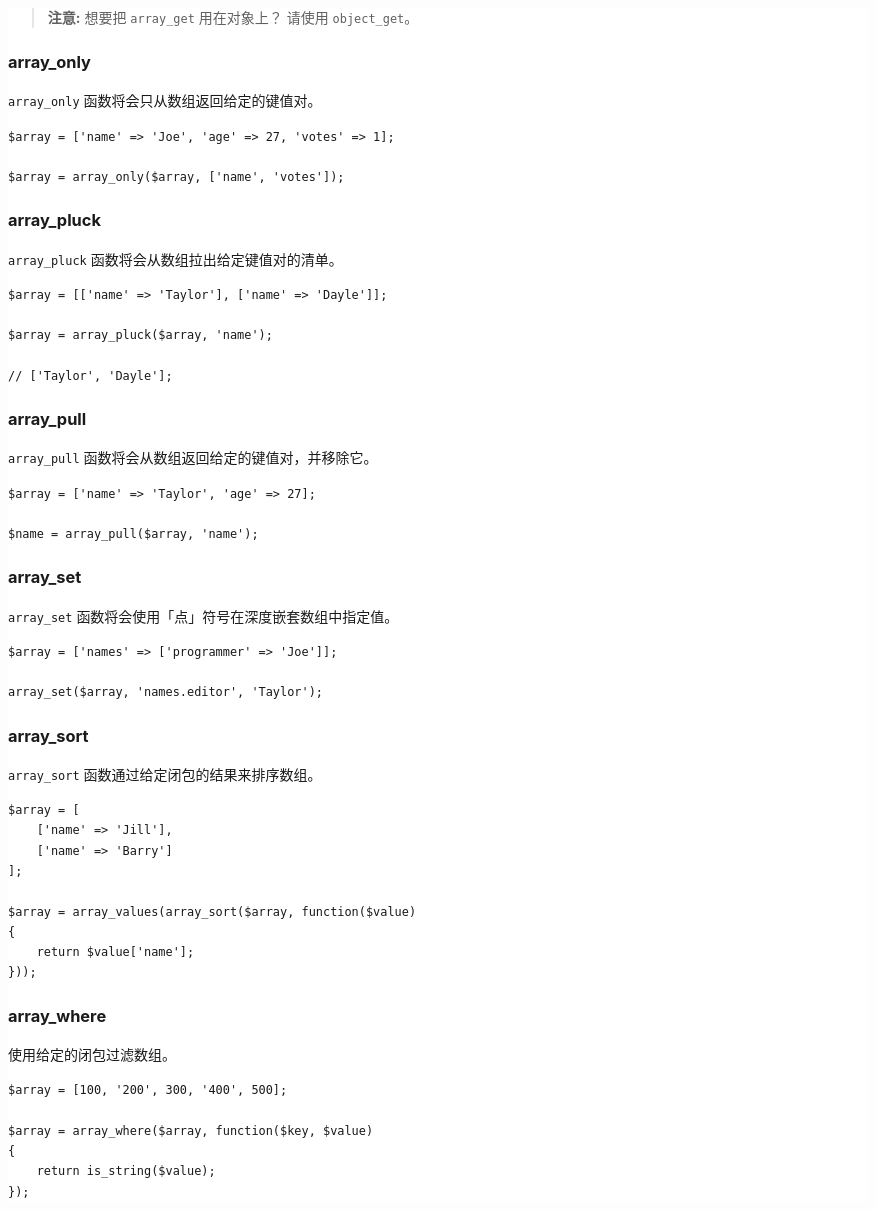 > **注意:** 想要把 `array_get` 用在对象上？ 请使用 `object_get`。

### array_only

`array_only` 函数将会只从数组返回给定的键值对。

	$array = ['name' => 'Joe', 'age' => 27, 'votes' => 1];

	$array = array_only($array, ['name', 'votes']);

### array_pluck

`array_pluck` 函数将会从数组拉出给定键值对的清单。

	$array = [['name' => 'Taylor'], ['name' => 'Dayle']];

	$array = array_pluck($array, 'name');

	// ['Taylor', 'Dayle'];

### array_pull

`array_pull` 函数将会从数组返回给定的键值对，并移除它。

	$array = ['name' => 'Taylor', 'age' => 27];

	$name = array_pull($array, 'name');

### array_set

`array_set` 函数将会使用「点」符号在深度嵌套数组中指定值。

	$array = ['names' => ['programmer' => 'Joe']];

	array_set($array, 'names.editor', 'Taylor');

### array_sort

`array_sort` 函数通过给定闭包的结果来排序数组。

	$array = [
		['name' => 'Jill'],
		['name' => 'Barry']
	];

	$array = array_values(array_sort($array, function($value)
	{
		return $value['name'];
	}));

### array_where

使用给定的闭包过滤数组。

	$array = [100, '200', 300, '400', 500];

	$array = array_where($array, function($key, $value)
	{
		return is_string($value);
	});
